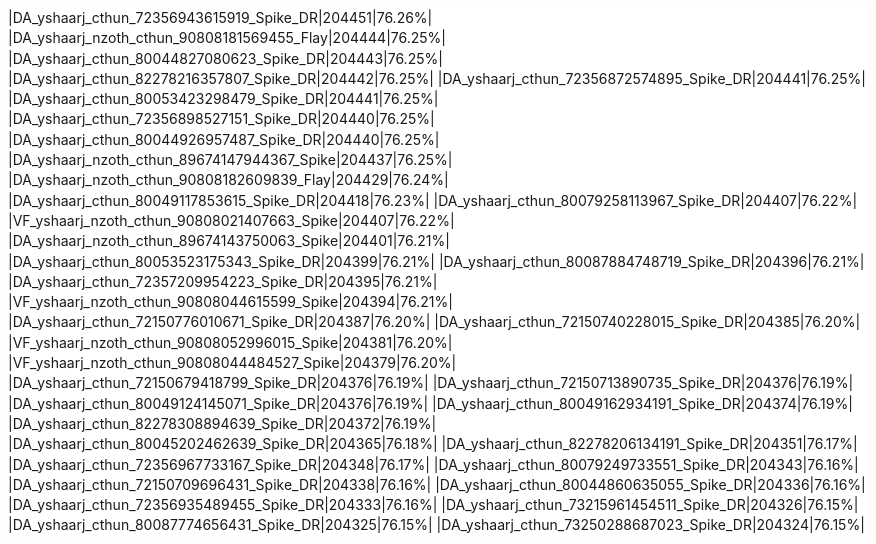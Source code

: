|DA_yshaarj_cthun_72356943615919_Spike_DR|204451|76.26%|
|DA_yshaarj_nzoth_cthun_90808181569455_Flay|204444|76.25%|
|DA_yshaarj_cthun_80044827080623_Spike_DR|204443|76.25%|
|DA_yshaarj_cthun_82278216357807_Spike_DR|204442|76.25%|
|DA_yshaarj_cthun_72356872574895_Spike_DR|204441|76.25%|
|DA_yshaarj_cthun_80053423298479_Spike_DR|204441|76.25%|
|DA_yshaarj_cthun_72356898527151_Spike_DR|204440|76.25%|
|DA_yshaarj_cthun_80044926957487_Spike_DR|204440|76.25%|
|DA_yshaarj_nzoth_cthun_89674147944367_Spike|204437|76.25%|
|DA_yshaarj_nzoth_cthun_90808182609839_Flay|204429|76.24%|
|DA_yshaarj_cthun_80049117853615_Spike_DR|204418|76.23%|
|DA_yshaarj_cthun_80079258113967_Spike_DR|204407|76.22%|
|VF_yshaarj_nzoth_cthun_90808021407663_Spike|204407|76.22%|
|DA_yshaarj_nzoth_cthun_89674143750063_Spike|204401|76.21%|
|DA_yshaarj_cthun_80053523175343_Spike_DR|204399|76.21%|
|DA_yshaarj_cthun_80087884748719_Spike_DR|204396|76.21%|
|DA_yshaarj_cthun_72357209954223_Spike_DR|204395|76.21%|
|VF_yshaarj_nzoth_cthun_90808044615599_Spike|204394|76.21%|
|DA_yshaarj_cthun_72150776010671_Spike_DR|204387|76.20%|
|DA_yshaarj_cthun_72150740228015_Spike_DR|204385|76.20%|
|VF_yshaarj_nzoth_cthun_90808052996015_Spike|204381|76.20%|
|VF_yshaarj_nzoth_cthun_90808044484527_Spike|204379|76.20%|
|DA_yshaarj_cthun_72150679418799_Spike_DR|204376|76.19%|
|DA_yshaarj_cthun_72150713890735_Spike_DR|204376|76.19%|
|DA_yshaarj_cthun_80049124145071_Spike_DR|204376|76.19%|
|DA_yshaarj_cthun_80049162934191_Spike_DR|204374|76.19%|
|DA_yshaarj_cthun_82278308894639_Spike_DR|204372|76.19%|
|DA_yshaarj_cthun_80045202462639_Spike_DR|204365|76.18%|
|DA_yshaarj_cthun_82278206134191_Spike_DR|204351|76.17%|
|DA_yshaarj_cthun_72356967733167_Spike_DR|204348|76.17%|
|DA_yshaarj_cthun_80079249733551_Spike_DR|204343|76.16%|
|DA_yshaarj_cthun_72150709696431_Spike_DR|204338|76.16%|
|DA_yshaarj_cthun_80044860635055_Spike_DR|204336|76.16%|
|DA_yshaarj_cthun_72356935489455_Spike_DR|204333|76.16%|
|DA_yshaarj_cthun_73215961454511_Spike_DR|204326|76.15%|
|DA_yshaarj_cthun_80087774656431_Spike_DR|204325|76.15%|
|DA_yshaarj_cthun_73250288687023_Spike_DR|204324|76.15%|
